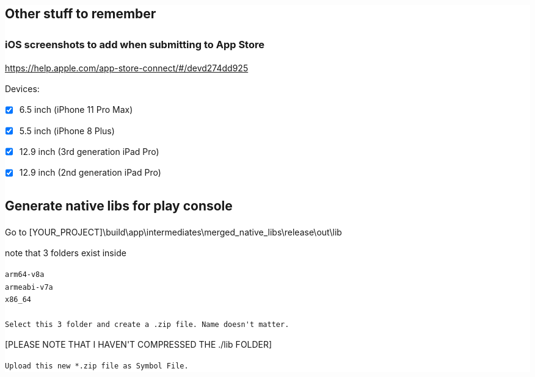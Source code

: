 
## Other stuff to remember

### iOS screenshots to add when submitting to App Store 
<https://help.apple.com/app-store-connect/#/devd274dd925>

Devices:
- [x] 6.5 inch (iPhone 11 Pro Max)
- [x] 5.5 inch (iPhone 8 Plus)
- [x] 12.9 inch (3rd generation iPad Pro)
- [x] 12.9 inch (2nd generation iPad Pro)



## Generate native libs for play console

 Go to [YOUR_PROJECT]\build\app\intermediates\merged_native_libs\release\out\lib

note that 3 folders exist inside

    arm64-v8a
    armeabi-v7a
    x86_64

    Select this 3 folder and create a .zip file. Name doesn't matter.

[PLEASE NOTE THAT I HAVEN'T COMPRESSED THE ./lib FOLDER]

    Upload this new *.zip file as Symbol File.

